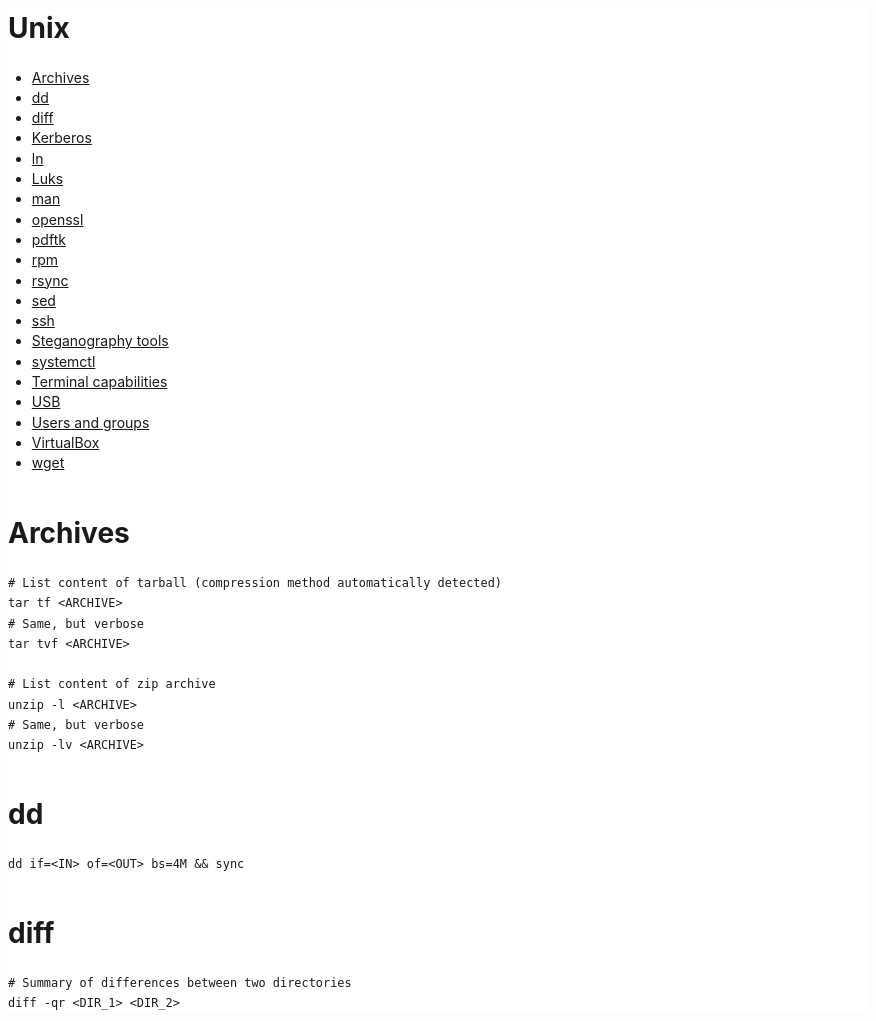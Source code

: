 # Unix

- [Archives](#archives)
- [dd](#dd)
- [diff](#diff)
- [Kerberos](#kerberos)
- [ln](#ln)
- [Luks](#luks)
- [man](#man)
- [openssl](#openssl)
- [pdftk](#pdftk)
- [rpm](#rpm)
- [rsync](#rsync)
- [sed](#sed)
- [ssh](#ssh)
- [Steganography tools](#steganography-tools)
- [systemctl](#systemctl)
- [Terminal capabilities](#terminal-capabilities)
- [USB](#usb)
- [Users and groups](#users-and-groups)
- [VirtualBox](#virtualbox)
- [wget](#wget)

# Archives

```shell
# List content of tarball (compression method automatically detected)
tar tf <ARCHIVE>
# Same, but verbose
tar tvf <ARCHIVE>

# List content of zip archive
unzip -l <ARCHIVE>
# Same, but verbose
unzip -lv <ARCHIVE>
```

# dd

```shell
dd if=<IN> of=<OUT> bs=4M && sync
```

# diff

```shell
# Summary of differences between two directories
diff -qr <DIR_1> <DIR_2>
```
